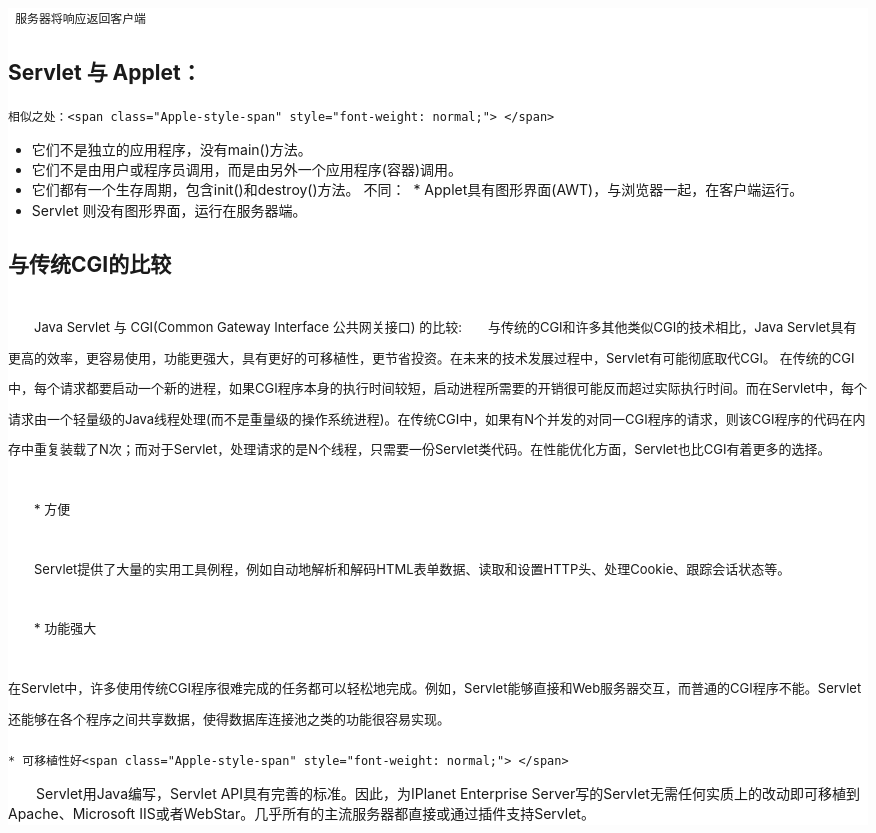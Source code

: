   
     服务器将响应返回客户端
  
  
  <h2>
    Servlet 与 Applet：
  </h2>
  
  
    相似之处：<span class="Apple-style-span" style="font-weight: normal;"> </span>
 * 它们不是独立的应用程序，没有main()方法。
 * 它们不是由用户或程序员调用，而是由另外一个应用程序(容器)调用。
 * 它们都有一个生存周期，包含init()和destroy()方法。
 不同：<span class="Apple-style-span" style="font-weight: normal;"> </span>
 * Applet具有图形界面(AWT)，与浏览器一起，在客户端运行。
 * Servlet 则没有图形界面，运行在服务器端。
  
  
  <h2>
    与传统CGI的比较
  </h2>
  
  <h2>
    <span class="Apple-style-span" style="font-size: 13px; font-weight: normal;">　　Java Servlet 与 CGI(Common Gateway Interface 公共网关接口) 的比较:</span><span class="Apple-style-span" style="font-size: 13px; font-weight: normal;">　　与传统的CGI和许多其他类似CGI的技术相比，Java Servlet具有更高的效率，更容易使用，功能更强大，具有更好的可移植性，更节省投资。在未来的技术发展过程中，Servlet有可能彻底取代CGI。</span><span class="Apple-style-span" style="font-size: 13px; font-weight: normal;"> </span><span class="Apple-style-span" style="font-size: 13px; font-weight: normal;">在传统的CGI中，每个请求都要启动一个新的进程，如果CGI程序本身的执行时间较短，启动进程所需要的开销很可能反而超过实际执行时间。而在Servlet中，每个请求由一个轻量级的Java线程处理(而不是重量级的操作系统进程)。</span><span class="Apple-style-span" style="font-size: 13px; font-weight: normal;">在传统CGI中，如果有N个并发的对同一CGI程序的请求，则该CGI程序的代码在内存中重复装载了N次；而对于Servlet，处理请求的是N个线程，只需要一份Servlet类代码。在性能优化方面，Servlet也比CGI有着更多的选择。</span>
  </h2>
  
  <h2>
    <span class="Apple-style-span" style="font-size: 13px; font-weight: normal;">　　* 方便 　</span>
  </h2>
  
  <h2>
    <span class="Apple-style-span" style="font-size: 13px; font-weight: normal;">　　Servlet提供了大量的实用工具例程，例如自动地解析和解码HTML表单数据、读取和设置HTTP头、处理Cookie、跟踪会话状态等。</span><span class="Apple-style-span" style="font-size: 13px; font-weight: normal;"> </span>
  </h2>
  
  <h2>
    <span class="Apple-style-span" style="font-size: 13px; font-weight: normal;">　　* 功能强大<span class="Apple-style-span" style="font-weight: normal;"> </span></span>
  </h2>
  
  <h2>
    <span class="Apple-style-span" style="font-size: 13px; font-weight: normal;">在Servlet中，许多使用传统CGI程序很难完成的任务都可以轻松地完成。例如，Servlet能够直接和Web服务器交互，而普通的CGI程序不能。Servlet还能够在各个程序之间共享数据，使得数据库连接池之类的功能很容易实现。 </span>
  </h2>
  
  
    * 可移植性好<span class="Apple-style-span" style="font-weight: normal;"> </span>
 　　Servlet用Java编写，Servlet API具有完善的标准。因此，为IPlanet Enterprise Server写的Servlet无需任何实质上的改动即可移植到Apache、Microsoft IIS或者WebStar。几乎所有的主流服务器都直接或通过插件支持Servlet。
  